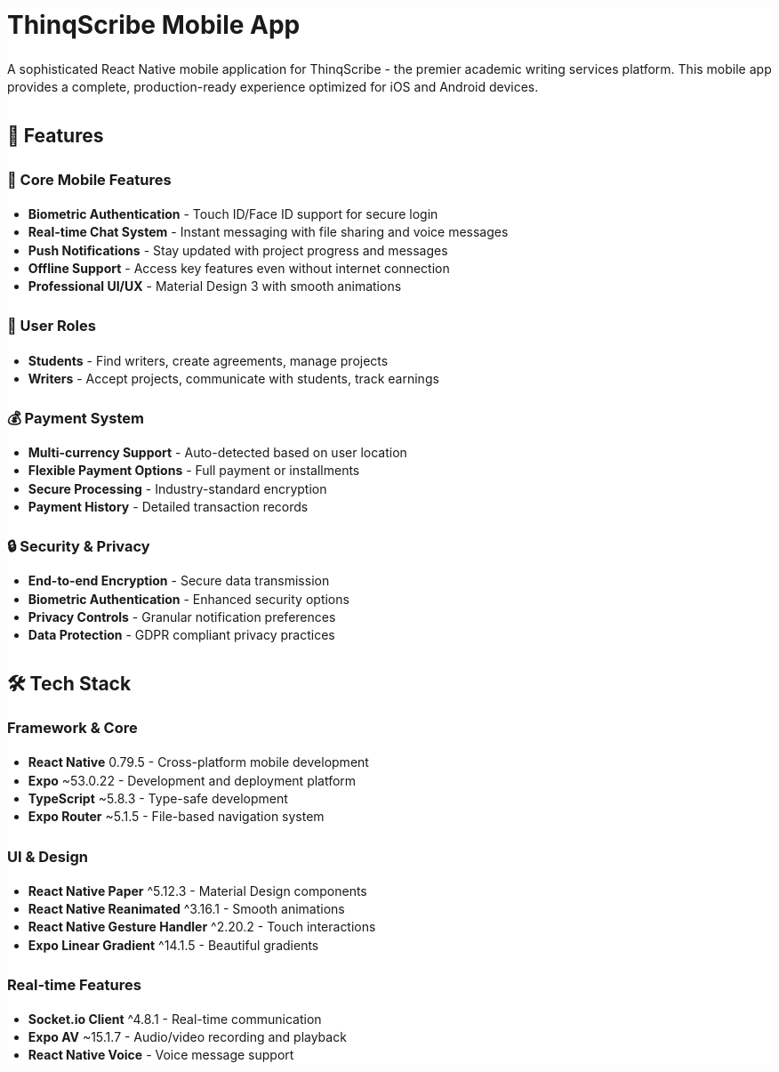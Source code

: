 # ThinqScribe Mobile App

A sophisticated React Native mobile application for ThinqScribe - the premier academic writing services platform. This mobile app provides a complete, production-ready experience optimized for iOS and Android devices.

## 🚀 Features

### 📱 Core Mobile Features
- **Biometric Authentication** - Touch ID/Face ID support for secure login
- **Real-time Chat System** - Instant messaging with file sharing and voice messages
- **Push Notifications** - Stay updated with project progress and messages
- **Offline Support** - Access key features even without internet connection
- **Professional UI/UX** - Material Design 3 with smooth animations

### 👥 User Roles
- **Students** - Find writers, create agreements, manage projects
- **Writers** - Accept projects, communicate with students, track earnings

### 💰 Payment System
- **Multi-currency Support** - Auto-detected based on user location
- **Flexible Payment Options** - Full payment or installments
- **Secure Processing** - Industry-standard encryption
- **Payment History** - Detailed transaction records

### 🔒 Security & Privacy
- **End-to-end Encryption** - Secure data transmission
- **Biometric Authentication** - Enhanced security options
- **Privacy Controls** - Granular notification preferences
- **Data Protection** - GDPR compliant privacy practices

## 🛠 Tech Stack

### Framework & Core
- **React Native** 0.79.5 - Cross-platform mobile development
- **Expo** ~53.0.22 - Development and deployment platform
- **TypeScript** ~5.8.3 - Type-safe development
- **Expo Router** ~5.1.5 - File-based navigation system

### UI & Design
- **React Native Paper** ^5.12.3 - Material Design components
- **React Native Reanimated** ^3.16.1 - Smooth animations
- **React Native Gesture Handler** ^2.20.2 - Touch interactions
- **Expo Linear Gradient** ^14.1.5 - Beautiful gradients

### Real-time Features
- **Socket.io Client** ^4.8.1 - Real-time communication
- **Expo AV** ~15.1.7 - Audio/video recording and playback
- **React Native Voice** - Voice message support
